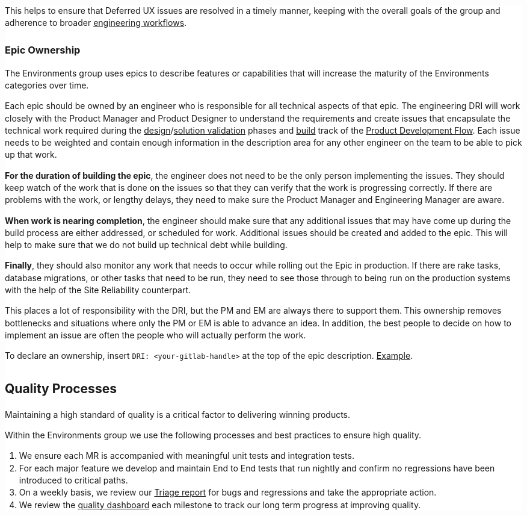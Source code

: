 This helps to ensure that Deferred UX issues are resolved in a timely manner,
keeping with the overall goals of the group and adherence to broader
[engineering workflows](/handbook/engineering/workflow#deferred-ux).

### Epic Ownership

The Environments group uses epics to describe features or capabilities that will increase the maturity of the Environments categories over time.

Each epic should be owned by an engineer who is responsible for all technical aspects of that epic. The engineering DRI will work closely with the Product Manager and Product Designer to understand the requirements and create issues that encapsulate the technical work required during the [design](/handbook/product-development-flow/#validation-phase-3-design)/[solution validation](/handbook/product-development-flow/#validation-phase-4-solution-validation) phases and [build](/handbook/product-development-flow/#build-track) track of the [Product Development Flow](/handbook/product-development-flow/). Each issue needs to be weighted and contain enough information in the description area for any other engineer on the team to be able to pick up that work.

**For the duration of building the epic**, the engineer does not need to be the only person implementing the issues. They should keep watch of the work that is done on the issues so that they can verify that the work is progressing correctly. If there are problems with the work, or lengthy delays,
they need to make sure the Product Manager and Engineering Manager are aware.

**When work is nearing completion**, the engineer should make sure that any additional issues that may have come up during the build process are either
addressed, or scheduled for work. Additional issues should be created and added to the epic. This will help to make sure that we do not build up technical debt while building.

**Finally**, they should also monitor any work that needs to occur while rolling out the Epic in production. If there are
rake tasks, database migrations, or other tasks that need to be run, they need to see those through to being
run on the production systems with the help of the Site Reliability counterpart.

This places a lot of responsibility with the DRI, but the PM and EM are always there to support them. This ownership
removes bottlenecks and situations where only the PM or EM is able to advance an idea. In addition, the best people
to decide on how to implement an issue are often the people who will actually perform the work.

To declare an ownership, insert `DRI: <your-gitlab-handle>` at the top of the epic description. [Example](https://gitlab.com/groups/gitlab-org/-/epics/9859).

## Quality Processes

Maintaining a high standard of quality is a critical factor to delivering winning products.

Within the Environments group we use the following processes and best practices to ensure high quality.

1. We ensure each MR is accompanied with meaningful unit tests and integration tests.
1. For each major feature we develop and maintain End to End tests that run nightly and confirm no regressions have been introduced to critical paths.
1. On a weekly basis, we review our [Triage report](/handbook/engineering/infrastructure/engineering-productivity/triage-operations/#triage-reports) for bugs and regressions and take the appropriate action.
1. We review the [quality dashboard](https://10az.online.tableau.com/t/gitlab/views/OpenBugAgeOBA/OpenBugAgeOBADashboard) each milestone to track our long term progress at improving quality.
